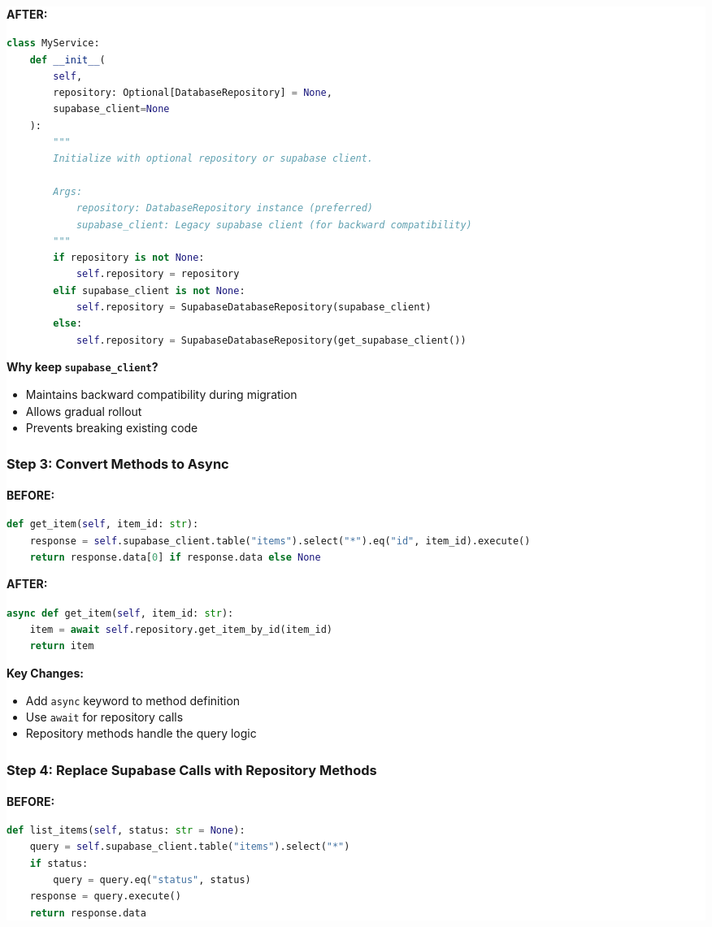 **AFTER:**
```python
class MyService:
    def __init__(
        self,
        repository: Optional[DatabaseRepository] = None,
        supabase_client=None
    ):
        """
        Initialize with optional repository or supabase client.

        Args:
            repository: DatabaseRepository instance (preferred)
            supabase_client: Legacy supabase client (for backward compatibility)
        """
        if repository is not None:
            self.repository = repository
        elif supabase_client is not None:
            self.repository = SupabaseDatabaseRepository(supabase_client)
        else:
            self.repository = SupabaseDatabaseRepository(get_supabase_client())
```

**Why keep `supabase_client`?**
- Maintains backward compatibility during migration
- Allows gradual rollout
- Prevents breaking existing code

### Step 3: Convert Methods to Async

**BEFORE:**
```python
def get_item(self, item_id: str):
    response = self.supabase_client.table("items").select("*").eq("id", item_id).execute()
    return response.data[0] if response.data else None
```

**AFTER:**
```python
async def get_item(self, item_id: str):
    item = await self.repository.get_item_by_id(item_id)
    return item
```

**Key Changes:**
- Add `async` keyword to method definition
- Use `await` for repository calls
- Repository methods handle the query logic

### Step 4: Replace Supabase Calls with Repository Methods

**BEFORE:**
```python
def list_items(self, status: str = None):
    query = self.supabase_client.table("items").select("*")
    if status:
        query = query.eq("status", status)
    response = query.execute()
    return response.data
```
